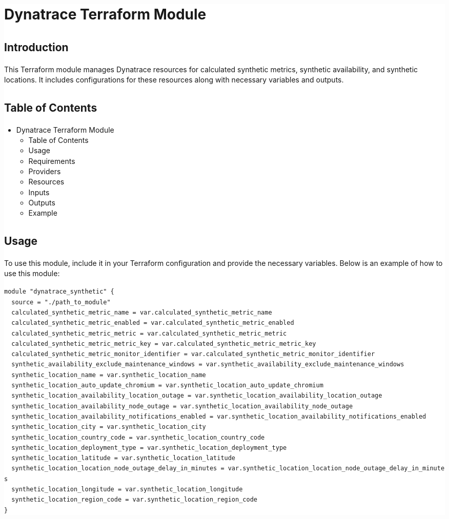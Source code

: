 # Dynatrace Terraform Module

## Introduction
This Terraform module manages Dynatrace resources for calculated synthetic metrics, synthetic availability, and synthetic locations. It includes configurations for these resources along with necessary variables and outputs.

## Table of Contents
- Dynatrace Terraform Module
  - Table of Contents
  - Usage
  - Requirements
  - Providers
  - Resources
  - Inputs
  - Outputs
  - Example

## Usage
To use this module, include it in your Terraform configuration and provide the necessary variables. Below is an example of how to use this module:
```hcl
module "dynatrace_synthetic" {
  source = "./path_to_module"
  calculated_synthetic_metric_name = var.calculated_synthetic_metric_name
  calculated_synthetic_metric_enabled = var.calculated_synthetic_metric_enabled
  calculated_synthetic_metric_metric = var.calculated_synthetic_metric_metric
  calculated_synthetic_metric_metric_key = var.calculated_synthetic_metric_metric_key
  calculated_synthetic_metric_monitor_identifier = var.calculated_synthetic_metric_monitor_identifier
  synthetic_availability_exclude_maintenance_windows = var.synthetic_availability_exclude_maintenance_windows
  synthetic_location_name = var.synthetic_location_name
  synthetic_location_auto_update_chromium = var.synthetic_location_auto_update_chromium
  synthetic_location_availability_location_outage = var.synthetic_location_availability_location_outage
  synthetic_location_availability_node_outage = var.synthetic_location_availability_node_outage
  synthetic_location_availability_notifications_enabled = var.synthetic_location_availability_notifications_enabled
  synthetic_location_city = var.synthetic_location_city
  synthetic_location_country_code = var.synthetic_location_country_code
  synthetic_location_deployment_type = var.synthetic_location_deployment_type
  synthetic_location_latitude = var.synthetic_location_latitude
  synthetic_location_location_node_outage_delay_in_minutes = var.synthetic_location_location_node_outage_delay_in_minutes
  synthetic_location_longitude = var.synthetic_location_longitude
  synthetic_location_region_code = var.synthetic_location_region_code
}
```
